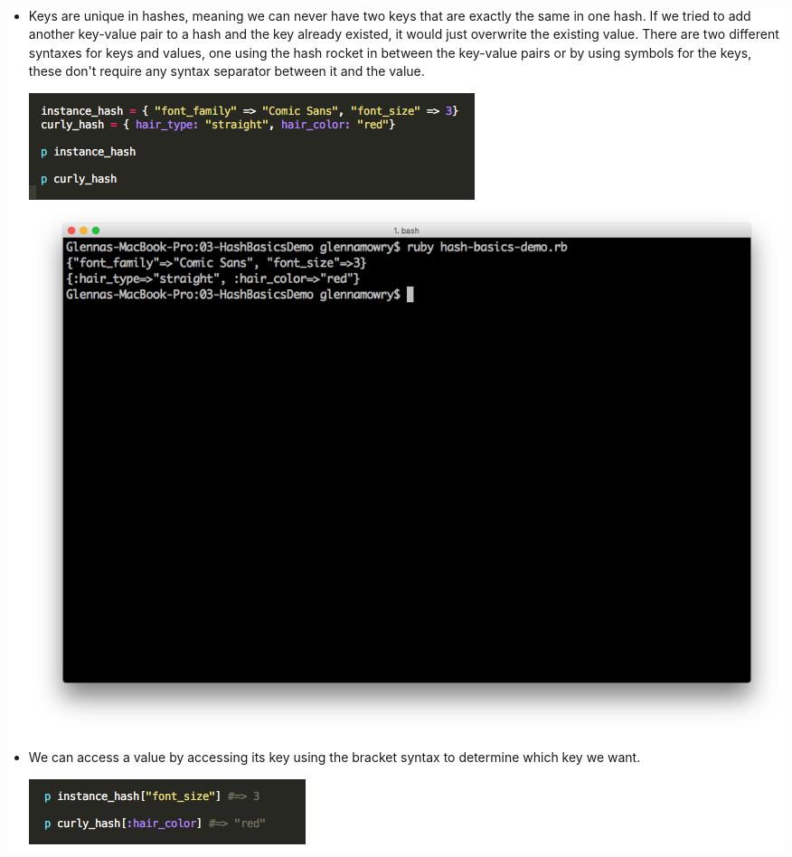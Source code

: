   * Keys are unique in hashes, meaning we can never have two keys that are exactly the same in one hash. If we tried to add another key-value pair to a hash and the key already existed, it would just overwrite the existing value. There are two different syntaxes for keys and values, one using the hash rocket in between the key-value pairs or by using symbols for the keys, these don't require any syntax separator between it and the value.

    ![Hash Syntax](Images/hash_structure.png)
    ![Hash Syntax Return](Images/hash_structure_return.png)

  * We can access a value by accessing its key using the bracket syntax to determine which key we want.

    ![Hash Access](Images/hash_access.png)
